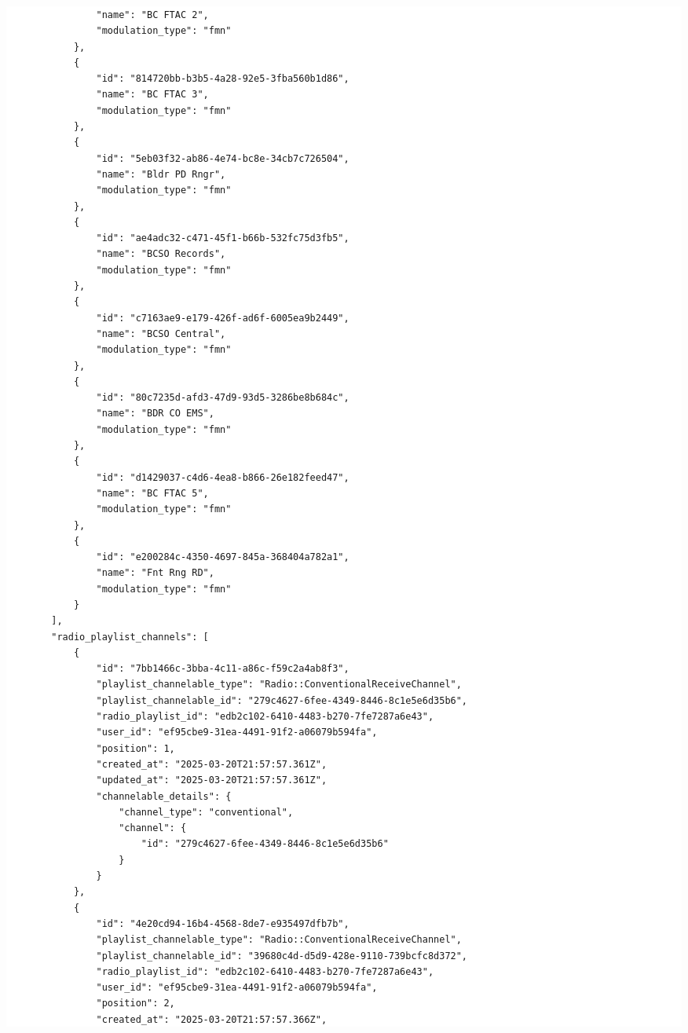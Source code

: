                    "name": "BC FTAC 2",
                    "modulation_type": "fmn"
                },
                {
                    "id": "814720bb-b3b5-4a28-92e5-3fba560b1d86",
                    "name": "BC FTAC 3",
                    "modulation_type": "fmn"
                },
                {
                    "id": "5eb03f32-ab86-4e74-bc8e-34cb7c726504",
                    "name": "Bldr PD Rngr",
                    "modulation_type": "fmn"
                },
                {
                    "id": "ae4adc32-c471-45f1-b66b-532fc75d3fb5",
                    "name": "BCSO Records",
                    "modulation_type": "fmn"
                },
                {
                    "id": "c7163ae9-e179-426f-ad6f-6005ea9b2449",
                    "name": "BCSO Central",
                    "modulation_type": "fmn"
                },
                {
                    "id": "80c7235d-afd3-47d9-93d5-3286be8b684c",
                    "name": "BDR CO EMS",
                    "modulation_type": "fmn"
                },
                {
                    "id": "d1429037-c4d6-4ea8-b866-26e182feed47",
                    "name": "BC FTAC 5",
                    "modulation_type": "fmn"
                },
                {
                    "id": "e200284c-4350-4697-845a-368404a782a1",
                    "name": "Fnt Rng RD",
                    "modulation_type": "fmn"
                }
            ],
            "radio_playlist_channels": [
                {
                    "id": "7bb1466c-3bba-4c11-a86c-f59c2a4ab8f3",
                    "playlist_channelable_type": "Radio::ConventionalReceiveChannel",
                    "playlist_channelable_id": "279c4627-6fee-4349-8446-8c1e5e6d35b6",
                    "radio_playlist_id": "edb2c102-6410-4483-b270-7fe7287a6e43",
                    "user_id": "ef95cbe9-31ea-4491-91f2-a06079b594fa",
                    "position": 1,
                    "created_at": "2025-03-20T21:57:57.361Z",
                    "updated_at": "2025-03-20T21:57:57.361Z",
                    "channelable_details": {
                        "channel_type": "conventional",
                        "channel": {
                            "id": "279c4627-6fee-4349-8446-8c1e5e6d35b6"
                        }
                    }
                },
                {
                    "id": "4e20cd94-16b4-4568-8de7-e935497dfb7b",
                    "playlist_channelable_type": "Radio::ConventionalReceiveChannel",
                    "playlist_channelable_id": "39680c4d-d5d9-428e-9110-739bcfc8d372",
                    "radio_playlist_id": "edb2c102-6410-4483-b270-7fe7287a6e43",
                    "user_id": "ef95cbe9-31ea-4491-91f2-a06079b594fa",
                    "position": 2,
                    "created_at": "2025-03-20T21:57:57.366Z",